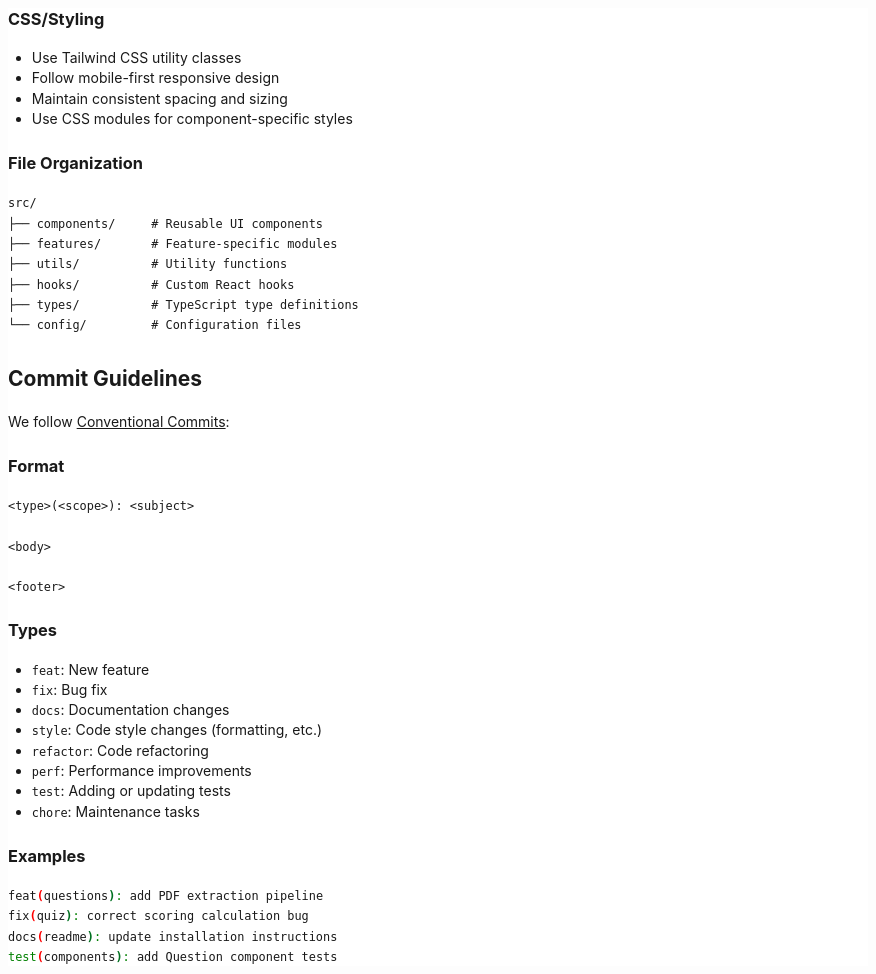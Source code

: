 ### CSS/Styling

- Use Tailwind CSS utility classes
- Follow mobile-first responsive design
- Maintain consistent spacing and sizing
- Use CSS modules for component-specific styles

### File Organization

```
src/
├── components/     # Reusable UI components
├── features/       # Feature-specific modules
├── utils/          # Utility functions
├── hooks/          # Custom React hooks
├── types/          # TypeScript type definitions
└── config/         # Configuration files
```

## Commit Guidelines

We follow [Conventional Commits](https://www.conventionalcommits.org/):

### Format

```
<type>(<scope>): <subject>

<body>

<footer>
```

### Types

- `feat`: New feature
- `fix`: Bug fix
- `docs`: Documentation changes
- `style`: Code style changes (formatting, etc.)
- `refactor`: Code refactoring
- `perf`: Performance improvements
- `test`: Adding or updating tests
- `chore`: Maintenance tasks

### Examples

```bash
feat(questions): add PDF extraction pipeline
fix(quiz): correct scoring calculation bug
docs(readme): update installation instructions
test(components): add Question component tests
```
